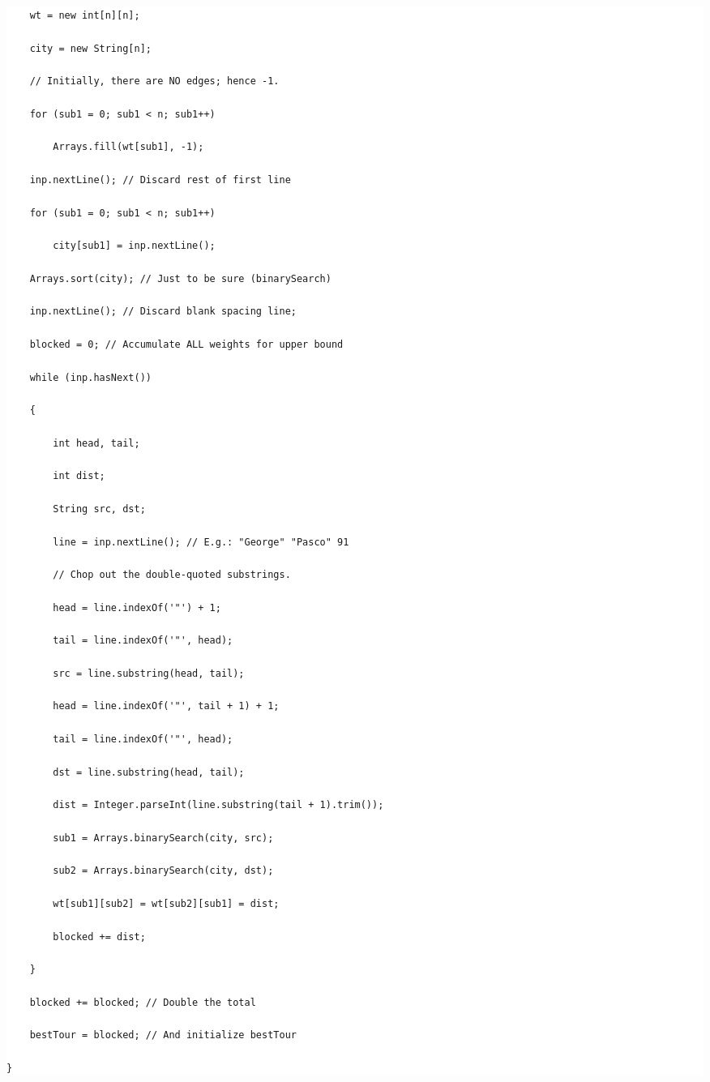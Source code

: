        wt = new int[n][n];
        
        city = new String[n];
        
        // Initially, there are NO edges; hence -1.
        
        for (sub1 = 0; sub1 < n; sub1++)
            
            Arrays.fill(wt[sub1], -1);
        
        inp.nextLine(); // Discard rest of first line
        
        for (sub1 = 0; sub1 < n; sub1++)
            
            city[sub1] = inp.nextLine();
        
        Arrays.sort(city); // Just to be sure (binarySearch)
        
        inp.nextLine(); // Discard blank spacing line;
        
        blocked = 0; // Accumulate ALL weights for upper bound
        
        while (inp.hasNext())
        
        {
            
            int head, tail;
            
            int dist;
            
            String src, dst;
            
            line = inp.nextLine(); // E.g.: "George" "Pasco" 91
            
            // Chop out the double-quoted substrings.
            
            head = line.indexOf('"') + 1;
            
            tail = line.indexOf('"', head);
            
            src = line.substring(head, tail);
            
            head = line.indexOf('"', tail + 1) + 1;
            
            tail = line.indexOf('"', head);
            
            dst = line.substring(head, tail);
            
            dist = Integer.parseInt(line.substring(tail + 1).trim());
            
            sub1 = Arrays.binarySearch(city, src);
            
            sub2 = Arrays.binarySearch(city, dst);
            
            wt[sub1][sub2] = wt[sub2][sub1] = dist;
            
            blocked += dist;
        
        }
        
        blocked += blocked; // Double the total
        
        bestTour = blocked; // And initialize bestTour
    
    }
 